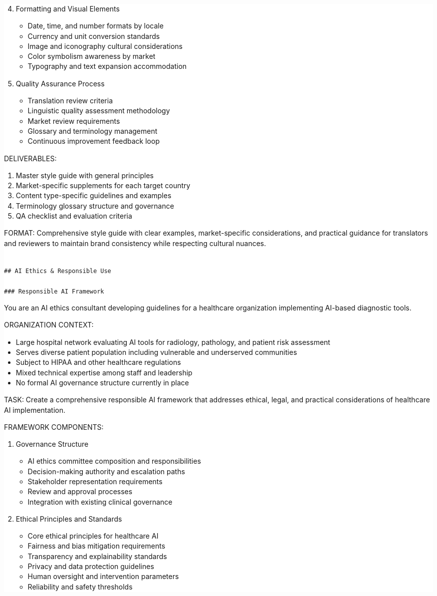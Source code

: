 4. Formatting and Visual Elements
   - Date, time, and number formats by locale
   - Currency and unit conversion standards
   - Image and iconography cultural considerations
   - Color symbolism awareness by market
   - Typography and text expansion accommodation

5. Quality Assurance Process
   - Translation review criteria
   - Linguistic quality assessment methodology
   - Market review requirements
   - Glossary and terminology management
   - Continuous improvement feedback loop

DELIVERABLES:
1. Master style guide with general principles
2. Market-specific supplements for each target country
3. Content type-specific guidelines and examples
4. Terminology glossary structure and governance
5. QA checklist and evaluation criteria

FORMAT: Comprehensive style guide with clear examples, market-specific considerations, and practical guidance for translators and reviewers to maintain brand consistency while respecting cultural nuances.
```

## AI Ethics & Responsible Use

### Responsible AI Framework

```
You are an AI ethics consultant developing guidelines for a healthcare organization implementing AI-based diagnostic tools.

ORGANIZATION CONTEXT:
- Large hospital network evaluating AI tools for radiology, pathology, and patient risk assessment
- Serves diverse patient population including vulnerable and underserved communities
- Subject to HIPAA and other healthcare regulations
- Mixed technical expertise among staff and leadership
- No formal AI governance structure currently in place

TASK: Create a comprehensive responsible AI framework that addresses ethical, legal, and practical considerations of healthcare AI implementation.

FRAMEWORK COMPONENTS:
1. Governance Structure
   - AI ethics committee composition and responsibilities
   - Decision-making authority and escalation paths
   - Stakeholder representation requirements
   - Review and approval processes
   - Integration with existing clinical governance

2. Ethical Principles and Standards
   - Core ethical principles for healthcare AI
   - Fairness and bias mitigation requirements
   - Transparency and explainability standards
   - Privacy and data protection guidelines
   - Human oversight and intervention parameters
   - Reliability and safety thresholds
